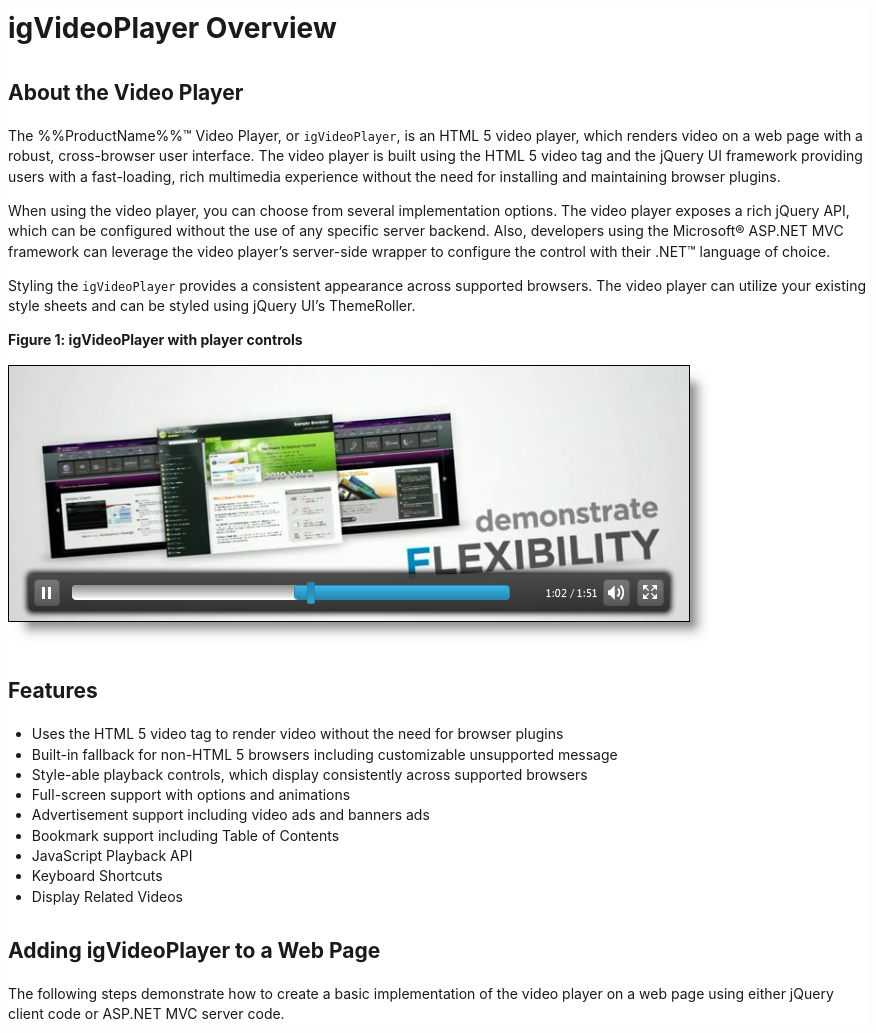 ﻿

# igVideoPlayer Overview

## About the Video Player
The %%ProductName%%™ Video Player, or `igVideoPlayer`, is an HTML 5 video player, which renders video on a web page with a robust, cross-browser user interface. The video player is built using the HTML 5 video tag and the jQuery UI framework providing users with a fast-loading, rich multimedia experience without the need for installing and maintaining browser plugins.

When using the video player, you can choose from several implementation options. The video player exposes a rich jQuery API, which can be configured without the use of any specific server backend. Also, developers using the Microsoft® ASP.NET MVC framework can leverage the video player’s server-side wrapper to configure the control with their .NET™ language of choice.

Styling the `igVideoPlayer` provides a consistent appearance across supported browsers. The video player can utilize your existing style sheets and can be styled using jQuery UI’s ThemeRoller.

**Figure 1: igVideoPlayer with player controls**

[![Running Sample](images/VideoPlayer_Overview_01.png)](%%SamplesUrl%%/video-player/basic-usage)

## Features
-   Uses the HTML 5 video tag to render video without the need for browser plugins
-   Built-in fallback for non-HTML 5 browsers including customizable unsupported message
-   Style-able playback controls, which display consistently across supported browsers
-   Full-screen support with options and animations
-   Advertisement support including video ads and banners ads
-   Bookmark support including Table of Contents
-   JavaScript Playback API
-   Keyboard Shortcuts
-   Display Related Videos

## Adding igVideoPlayer to a Web Page
The following steps demonstrate how to create a basic implementation of the video player on a web page using either jQuery client code or ASP.NET MVC server code.
